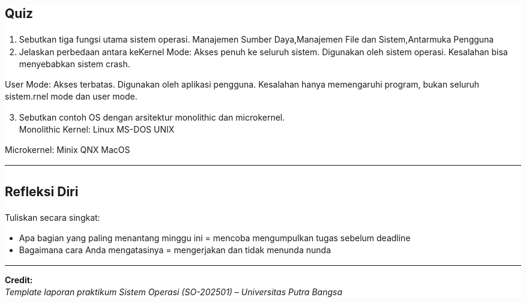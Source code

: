 
## Quiz
1. Sebutkan tiga fungsi utama sistem operasi. 
Manajemen Sumber Daya,Manajemen File dan Sistem,Antarmuka Pengguna
2. Jelaskan perbedaan antara keKernel Mode:
Akses penuh ke seluruh sistem.
Digunakan oleh sistem operasi.
Kesalahan bisa menyebabkan sistem crash.

User Mode:
Akses terbatas.
Digunakan oleh aplikasi pengguna.
Kesalahan hanya memengaruhi program, bukan seluruh sistem.rnel mode dan user mode.

3. Sebutkan contoh OS dengan arsitektur monolithic dan microkernel.  
Monolithic Kernel:
Linux
MS-DOS
UNIX

Microkernel:
Minix
QNX
MacOS  

---

## Refleksi Diri
Tuliskan secara singkat:
- Apa bagian yang paling menantang minggu ini = mencoba mengumpulkan tugas sebelum deadline
- Bagaimana cara Anda mengatasinya = mengerjakan dan tidak menunda nunda 

---

**Credit:**  
_Template laporan praktikum Sistem Operasi (SO-202501) – Universitas Putra Bangsa_

